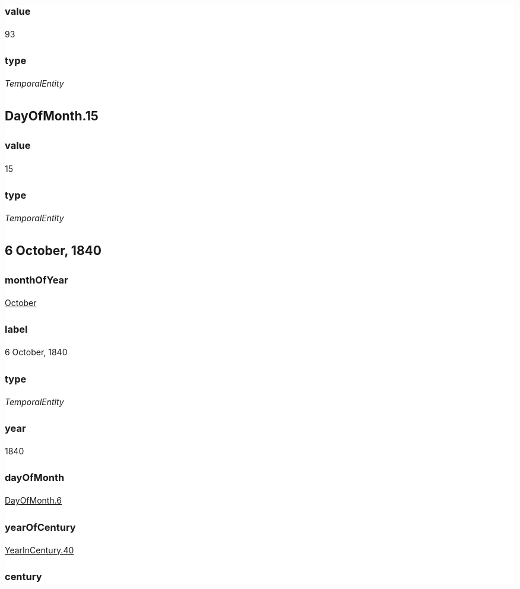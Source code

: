 ### value


93

### type


*TemporalEntity*

## DayOfMonth.15

### value


15

### type


*TemporalEntity*

## 6 October, 1840

### monthOfYear


[October](#October)

### label


6 October, 1840

### type


*TemporalEntity*

### year


1840

### dayOfMonth


[DayOfMonth.6](#DayOfMonth.6)

### yearOfCentury


[YearInCentury.40](#YearInCentury.40)

### century
